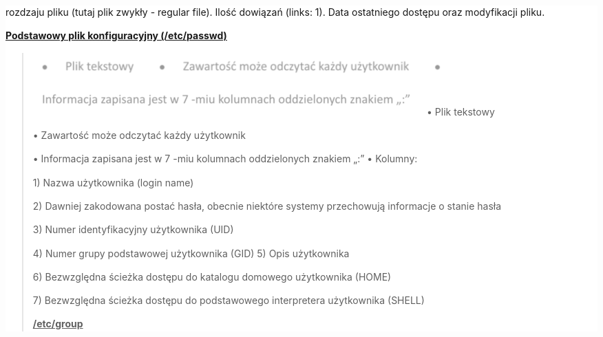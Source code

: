rozdzaju pliku (tutaj plik zwykły - regular file). Ilość dowiązań
(links: 1). Data ostatniego dostępu oraz modyfikacji pliku.

**<u>Podstawowy plik konfiguracyjny (/etc/passwd)</u>**

> <img src="./tk1my5lj.png"
> style="width:0.36085in;height:0.45085in" /><img src="./oam1n1lh.png"
> style="width:1.41583in;height:0.44415in" /><img src="./sxrvmjhk.png"
> style="width:0.36085in;height:0.45085in" /><img src="./izljh2dd.png"
> style="width:3.80417in;height:0.44415in" /><img src="./kk0ix0wx.png"
> style="width:0.36085in;height:0.45085in" /><img src="./4di11ttg.png"
> style="width:5.96083in;height:0.44415in" />• Plik tekstowy
>
> • Zawartość może odczytać każdy użytkownik
>
> • Informacja zapisana jest w 7 -miu kolumnach oddzielonych znakiem „:”
> • Kolumny:
>
> 1\) Nazwa użytkownika (login name)
>
> 2\) Dawniej zakodowana postać hasła, obecnie niektóre systemy
> przechowują informacje o stanie hasła
>
> 3\) Numer identyfikacyjny użytkownika (UID)
>
> 4\) Numer grupy podstawowej użytkownika (GID) 5) Opis użytkownika
>
> 6\) Bezwzględna ścieżka dostępu do katalogu domowego użytkownika
> (HOME)
>
> 7\) Bezwzględna ścieżka dostępu do podstawowego interpretera
> użytkownika (SHELL)
>
> **<u>/etc/group</u>**